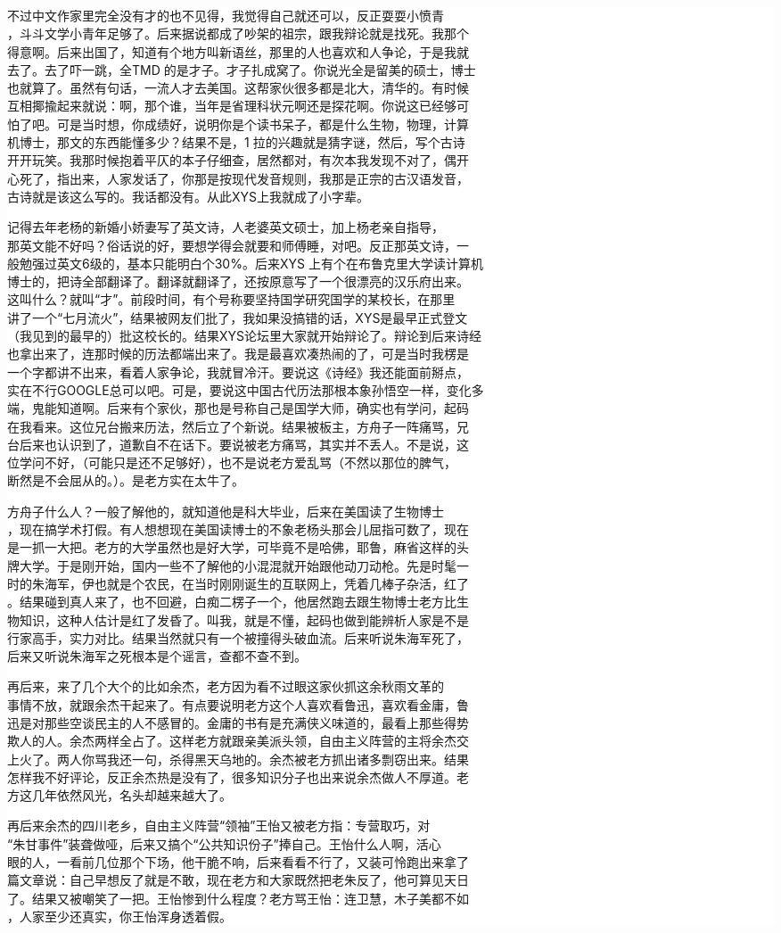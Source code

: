 不过中文作家里完全没有才的也不见得，我觉得自己就还可以，反正耍耍小愤青  
，斗斗文学小青年足够了。后来据说都成了吵架的祖宗，跟我辩论就是找死。我那个  
得意啊。后来出国了，知道有个地方叫新语丝，那里的人也喜欢和人争论，于是我就  
去了。去了吓一跳，全TMD 的是才子。才子扎成窝了。你说光全是留美的硕士，博士  
也就算了。虽然有句话，一流人才去美国。这帮家伙很多都是北大，清华的。有时候  
互相揶揄起来就说：啊，那个谁，当年是省理科状元啊还是探花啊。你说这已经够可  
怕了吧。可是当时想，你成绩好，说明你是个读书呆子，都是什么生物，物理，计算  
机博士，那文的东西能懂多少？结果不是，1 拉的兴趣就是猜字谜，然后，写个古诗  
开开玩笑。我那时候抱着平仄的本子仔细查，居然都对，有次本我发现不对了，偶开  
心死了，指出来，人家发话了，你那是按现代发音规则，我那是正宗的古汉语发音，  
古诗就是该这么写的。我话都没有。从此XYS上我就成了小字辈。  
  
记得去年老杨的新婚小娇妻写了英文诗，人老婆英文硕士，加上杨老亲自指导，  
那英文能不好吗？俗话说的好，要想学得会就要和师傅睡，对吧。反正那英文诗，一  
般勉强过英文6级的，基本只能明白个30%。后来XYS 上有个在布鲁克里大学读计算机  
博士的，把诗全部翻译了。翻译就翻译了，还按原意写了一个很漂亮的汉乐府出来。  
这叫什么？就叫“才”。前段时间，有个号称要坚持国学研究国学的某校长，在那里  
讲了一个“七月流火”，结果被网友们批了，我如果没搞错的话，XYS是最早正式登文  
（我见到的最早的）批这校长的。结果XYS论坛里大家就开始辩论了。辩论到后来诗经  
也拿出来了，连那时候的历法都端出来了。我是最喜欢凑热闹的了，可是当时我楞是  
一个字都讲不出来，看着人家争论，我就冒冷汗。要说这《诗经》我还能面前掰点，  
实在不行GOOGLE总可以吧。可是，要说这中国古代历法那根本象孙悟空一样，变化多  
端，鬼能知道啊。后来有个家伙，那也是号称自己是国学大师，确实也有学问，起码  
在我看来。这位兄台搬来历法，然后立了个新说。结果被板主，方舟子一阵痛骂，兄  
台后来也认识到了，道歉自不在话下。要说被老方痛骂，其实并不丢人。不是说，这  
位学问不好，（可能只是还不足够好），也不是说老方爱乱骂（不然以那位的脾气，  
断然是不会屈从的。）。是老方实在太牛了。  
  
方舟子什么人？一般了解他的，就知道他是科大毕业，后来在美国读了生物博士  
，现在搞学术打假。有人想想现在美国读博士的不象老杨头那会儿屈指可数了，现在  
是一抓一大把。老方的大学虽然也是好大学，可毕竟不是哈佛，耶鲁，麻省这样的头  
牌大学。于是刚开始，国内一些不了解他的小混混就开始跟他动刀动枪。先是时髦一  
时的朱海军，伊也就是个农民，在当时刚刚诞生的互联网上，凭着几棒子杂活，红了  
。结果碰到真人来了，也不回避，白痴二楞子一个，他居然跑去跟生物博士老方比生  
物知识，这种人估计是红了发昏了。叫我，就是不懂，起码也做到能辨析人家是不是  
行家高手，实力对比。结果当然就只有一个被撞得头破血流。后来听说朱海军死了，  
后来又听说朱海军之死根本是个谣言，查都不查不到。  
  
再后来，来了几个大个的比如余杰，老方因为看不过眼这家伙抓这余秋雨文革的  
事情不放，就跟余杰干起来了。有点要说明老方这个人喜欢看鲁迅，喜欢看金庸，鲁  
迅是对那些空谈民主的人不感冒的。金庸的书有是充满侠义味道的，最看上那些得势  
欺人的人。余杰两样全占了。这样老方就跟亲美派头领，自由主义阵营的主将余杰交  
上火了。两人你骂我还一句，杀得黑天乌地的。余杰被老方抓出诸多剽窃出来。结果  
怎样我不好评论，反正余杰热是没有了，很多知识分子也出来说余杰做人不厚道。老  
方这几年依然风光，名头却越来越大了。  
  
再后来余杰的四川老乡，自由主义阵营“领袖”王怡又被老方指：专营取巧，对  
“朱甘事件”装聋做哑，后来又搞个“公共知识份子”捧自己。王怡什么人啊，活心  
眼的人，一看前几位那个下场，他干脆不响，后来看看不行了，又装可怜跑出来拿了  
篇文章说：自己早想反了就是不敢，现在老方和大家既然把老朱反了，他可算见天日  
了。结果又被嘲笑了一把。王怡惨到什么程度？老方骂王怡：连卫慧，木子美都不如  
，人家至少还真实，你王怡浑身透着假。  
  
